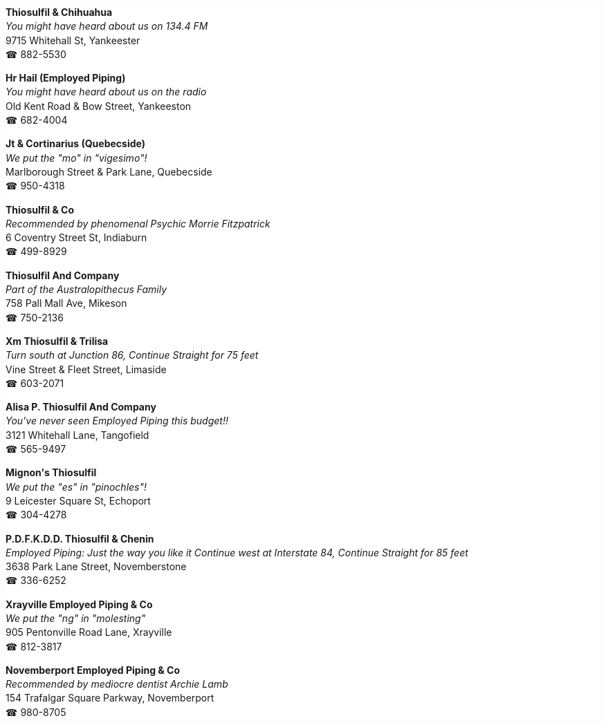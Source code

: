 **Thiosulfil & Chihuahua**  
_You might have heard about us on 134.4 FM_  
9715 Whitehall St, Yankeester  
☎ 882-5530

**Hr Hail (Employed Piping)**  
_You might have heard about us on the radio_  
Old Kent Road & Bow Street, Yankeeston  
☎ 682-4004

**Jt & Cortinarius (Quebecside)**  
_We put the "mo" in "vigesimo"!_  
Marlborough Street & Park Lane, Quebecside  
☎ 950-4318

**Thiosulfil & Co**  
_Recommended by phenomenal Psychic Morrie Fitzpatrick_  
6 Coventry Street St, Indiaburn  
☎ 499-8929

**Thiosulfil And Company**  
_Part of the Australopithecus Family_  
758 Pall Mall Ave, Mikeson  
☎ 750-2136

**Xm Thiosulfil & Trilisa**  
_Turn south at Junction 86, Continue Straight for 75 feet_  
Vine Street & Fleet Street, Limaside  
☎ 603-2071

**Alisa P. Thiosulfil And Company**  
_You've never seen Employed Piping this budget!!_  
3121 Whitehall Lane, Tangofield  
☎ 565-9497

**Mignon's Thiosulfil**  
_We put the "es" in "pinochles"!_  
9 Leicester Square St, Echoport  
☎ 304-4278

**P.D.F.K.D.D. Thiosulfil & Chenin**  
_Employed Piping: Just the way you like it 
Continue west at Interstate 84, Continue Straight for 85 feet_  
3638 Park Lane Street, Novemberstone  
☎ 336-6252

**Xrayville Employed Piping & Co**  
_We put the "ng" in "molesting"_  
905 Pentonville Road Lane, Xrayville  
☎ 812-3817

**Novemberport Employed Piping & Co**  
_Recommended by mediocre dentist Archie Lamb_  
154 Trafalgar Square Parkway, Novemberport  
☎ 980-8705

